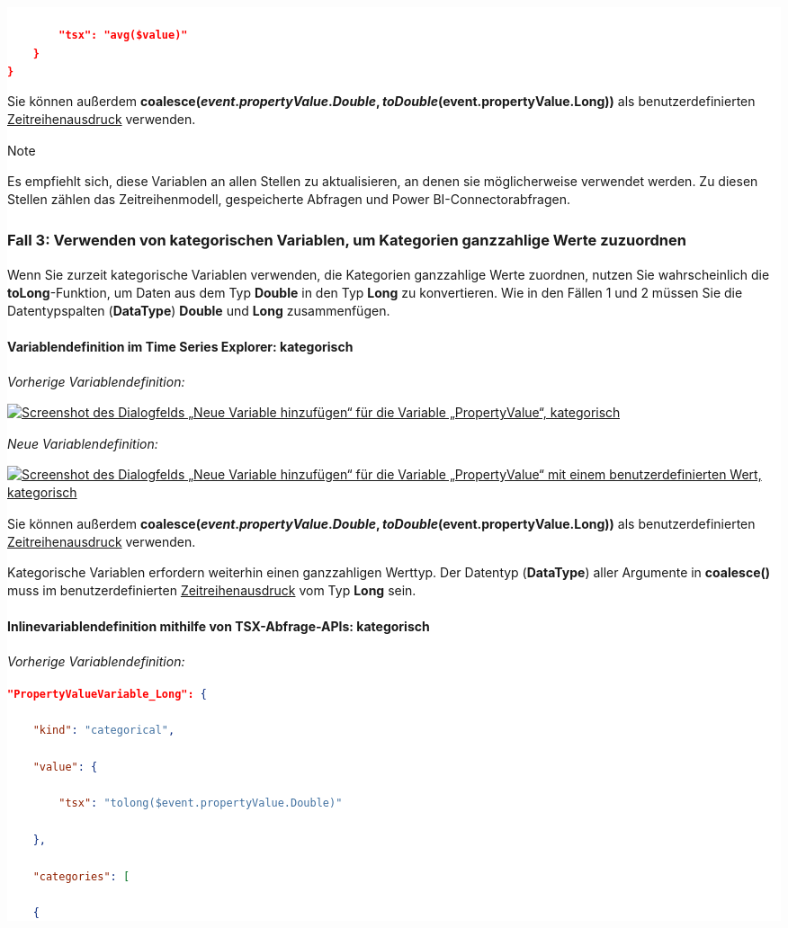 ```JSON

        "tsx": "avg($value)"
    }
}
```

Sie können außerdem **coalesce($event.propertyValue.Double, toDouble($event.propertyValue.Long))** als benutzerdefinierten [Zeitreihenausdruck](/rest/api/time-series-insights/reference-time-series-expression-syntax) verwenden.

> [!NOTE]
> Es empfiehlt sich, diese Variablen an allen Stellen zu aktualisieren, an denen sie möglicherweise verwendet werden. Zu diesen Stellen zählen das Zeitreihenmodell, gespeicherte Abfragen und Power BI-Connectorabfragen.

### <a name="case-3-using-categorical-variables-to-map-integer-values-to-categories"></a>Fall 3: Verwenden von kategorischen Variablen, um Kategorien ganzzahlige Werte zuzuordnen

Wenn Sie zurzeit kategorische Variablen verwenden, die Kategorien ganzzahlige Werte zuordnen, nutzen Sie wahrscheinlich die **toLong**-Funktion, um Daten aus dem Typ **Double** in den Typ **Long** zu konvertieren. Wie in den Fällen 1 und 2 müssen Sie die Datentypspalten (**DataType**) **Double** und **Long** zusammenfügen.

#### <a name="variable-definition-in-time-series-explorer---categorical"></a>Variablendefinition im Time Series Explorer: kategorisch

*Vorherige Variablendefinition:*

[![Screenshot des Dialogfelds „Neue Variable hinzufügen“ für die Variable „PropertyValue“, kategorisch](media/time-series-insights-long-data-type/var-def-cat-previous.png)](media/time-series-insights-long-data-type/var-def-cat-previous.png#lightbox)

*Neue Variablendefinition:*

[![Screenshot des Dialogfelds „Neue Variable hinzufügen“ für die Variable „PropertyValue“ mit einem benutzerdefinierten Wert, kategorisch](media/time-series-insights-long-data-type/var-def-cat.png)](media/time-series-insights-long-data-type/var-def-cat.png#lightbox)

Sie können außerdem **coalesce($event.propertyValue.Double, toDouble($event.propertyValue.Long))** als benutzerdefinierten [Zeitreihenausdruck](/rest/api/time-series-insights/preview#time-series-expression-and-syntax) verwenden.

Kategorische Variablen erfordern weiterhin einen ganzzahligen Werttyp. Der Datentyp (**DataType**) aller Argumente in **coalesce()** muss im benutzerdefinierten [Zeitreihenausdruck](/rest/api/time-series-insights/reference-time-series-expression-syntax) vom Typ **Long** sein.

#### <a name="inline-variable-definition-using-tsx-query-apis---categorical"></a>Inlinevariablendefinition mithilfe von TSX-Abfrage-APIs: kategorisch

*Vorherige Variablendefinition:*

```JSON
"PropertyValueVariable_Long": {

    "kind": "categorical",

    "value": {

        "tsx": "tolong($event.propertyValue.Double)"

    },

    "categories": [

    {
```